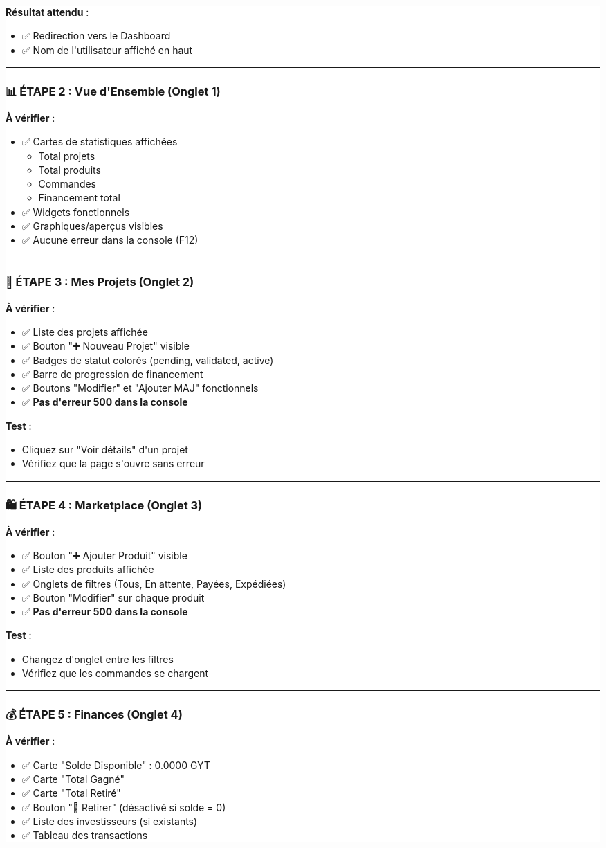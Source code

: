 **Résultat attendu** :
- ✅ Redirection vers le Dashboard
- ✅ Nom de l'utilisateur affiché en haut

---

### 📊 ÉTAPE 2 : Vue d'Ensemble (Onglet 1)

**À vérifier** :
- ✅ Cartes de statistiques affichées
  - Total projets
  - Total produits
  - Commandes
  - Financement total
- ✅ Widgets fonctionnels
- ✅ Graphiques/aperçus visibles
- ✅ Aucune erreur dans la console (F12)

---

### 🌱 ÉTAPE 3 : Mes Projets (Onglet 2)

**À vérifier** :
- ✅ Liste des projets affichée
- ✅ Bouton "➕ Nouveau Projet" visible
- ✅ Badges de statut colorés (pending, validated, active)
- ✅ Barre de progression de financement
- ✅ Boutons "Modifier" et "Ajouter MAJ" fonctionnels
- ✅ **Pas d'erreur 500 dans la console**

**Test** :
- Cliquez sur "Voir détails" d'un projet
- Vérifiez que la page s'ouvre sans erreur

---

### 🛍️ ÉTAPE 4 : Marketplace (Onglet 3)

**À vérifier** :
- ✅ Bouton "➕ Ajouter Produit" visible
- ✅ Liste des produits affichée
- ✅ Onglets de filtres (Tous, En attente, Payées, Expédiées)
- ✅ Bouton "Modifier" sur chaque produit
- ✅ **Pas d'erreur 500 dans la console**

**Test** :
- Changez d'onglet entre les filtres
- Vérifiez que les commandes se chargent

---

### 💰 ÉTAPE 5 : Finances (Onglet 4)

**À vérifier** :
- ✅ Carte "Solde Disponible" : 0.0000 GYT
- ✅ Carte "Total Gagné"
- ✅ Carte "Total Retiré"
- ✅ Bouton "💸 Retirer" (désactivé si solde = 0)
- ✅ Liste des investisseurs (si existants)
- ✅ Tableau des transactions
